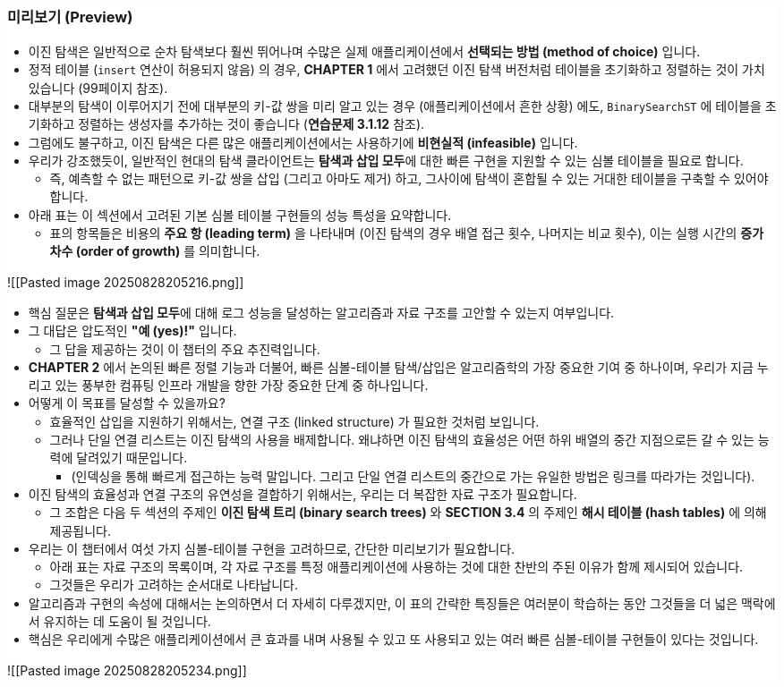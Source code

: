 ### 미리보기 (Preview)

- 이진 탐색은 일반적으로 순차 탐색보다 훨씬 뛰어나며 수많은 실제 애플리케이션에서 **선택되는 방법 (method of choice)** 입니다.
- 정적 테이블 (`insert` 연산이 허용되지 않음) 의 경우, **CHAPTER 1** 에서 고려했던 이진 탐색 버전처럼 테이블을 초기화하고 정렬하는 것이 가치 있습니다 (99페이지 참조).
- 대부분의 탐색이 이루어지기 전에 대부분의 키-값 쌍을 미리 알고 있는 경우 (애플리케이션에서 흔한 상황) 에도, `BinarySearchST` 에 테이블을 초기화하고 정렬하는 생성자를 추가하는 것이 좋습니다 (**연습문제 3.1.12** 참조).
- 그럼에도 불구하고, 이진 탐색은 다른 많은 애플리케이션에서는 사용하기에 **비현실적 (infeasible)** 입니다.
- 우리가 강조했듯이, 일반적인 현대의 탐색 클라이언트는 **탐색과 삽입 모두**에 대한 빠른 구현을 지원할 수 있는 심볼 테이블을 필요로 합니다.
    - 즉, 예측할 수 없는 패턴으로 키-값 쌍을 삽입 (그리고 아마도 제거) 하고, 그사이에 탐색이 혼합될 수 있는 거대한 테이블을 구축할 수 있어야 합니다.
- 아래 표는 이 섹션에서 고려된 기본 심볼 테이블 구현들의 성능 특성을 요약합니다.
    - 표의 항목들은 비용의 **주요 항 (leading term)** 을 나타내며 (이진 탐색의 경우 배열 접근 횟수, 나머지는 비교 횟수), 이는 실행 시간의 **증가 차수 (order of growth)** 를 의미합니다.

![[Pasted image 20250828205216.png]]

- 핵심 질문은 **탐색과 삽입 모두**에 대해 로그 성능을 달성하는 알고리즘과 자료 구조를 고안할 수 있는지 여부입니다.
- 그 대답은 압도적인 **"예 (yes)!"** 입니다.
    - 그 답을 제공하는 것이 이 챕터의 주요 추진력입니다.
- **CHAPTER 2** 에서 논의된 빠른 정렬 기능과 더불어, 빠른 심볼-테이블 탐색/삽입은 알고리즘학의 가장 중요한 기여 중 하나이며, 우리가 지금 누리고 있는 풍부한 컴퓨팅 인프라 개발을 향한 가장 중요한 단계 중 하나입니다.
- 어떻게 이 목표를 달성할 수 있을까요?
    - 효율적인 삽입을 지원하기 위해서는, 연결 구조 (linked structure) 가 필요한 것처럼 보입니다.
    - 그러나 단일 연결 리스트는 이진 탐색의 사용을 배제합니다. 왜냐하면 이진 탐색의 효율성은 어떤 하위 배열의 중간 지점으로든 갈 수 있는 능력에 달려있기 때문입니다.
        - (인덱싱을 통해 빠르게 접근하는 능력 말입니다. 그리고 단일 연결 리스트의 중간으로 가는 유일한 방법은 링크를 따라가는 것입니다).
- 이진 탐색의 효율성과 연결 구조의 유연성을 결합하기 위해서는, 우리는 더 복잡한 자료 구조가 필요합니다.
    - 그 조합은 다음 두 섹션의 주제인 **이진 탐색 트리 (binary search trees)** 와 **SECTION 3.4** 의 주제인 **해시 테이블 (hash tables)** 에 의해 제공됩니다.
- 우리는 이 챕터에서 여섯 가지 심볼-테이블 구현을 고려하므로, 간단한 미리보기가 필요합니다.
    - 아래 표는 자료 구조의 목록이며, 각 자료 구조를 특정 애플리케이션에 사용하는 것에 대한 찬반의 주된 이유가 함께 제시되어 있습니다.
    - 그것들은 우리가 고려하는 순서대로 나타납니다.
- 알고리즘과 구현의 속성에 대해서는 논의하면서 더 자세히 다루겠지만, 이 표의 간략한 특징들은 여러분이 학습하는 동안 그것들을 더 넓은 맥락에서 유지하는 데 도움이 될 것입니다.
- 핵심은 우리에게 수많은 애플리케이션에서 큰 효과를 내며 사용될 수 있고 또 사용되고 있는 여러 빠른 심볼-테이블 구현들이 있다는 것입니다.

![[Pasted image 20250828205234.png]]

